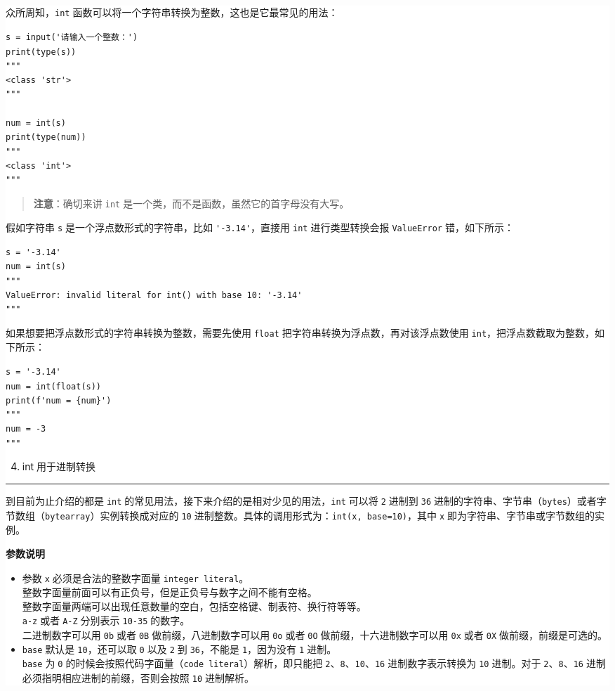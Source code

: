 众所周知，`int` 函数可以将一个字符串转换为整数，这也是它最常见的用法：

```
s = input('请输入一个整数：')
print(type(s))
"""
<class 'str'>
"""

num = int(s)
print(type(num))
"""
<class 'int'>
"""

```

> **注意**：确切来讲 `int` 是一个类，而不是函数，虽然它的首字母没有大写。

假如字符串 `s` 是一个浮点数形式的字符串，比如 `'-3.14'`，直接用 `int` 进行类型转换会报 `ValueError` 错，如下所示：

```
s = '-3.14'
num = int(s)
"""
ValueError: invalid literal for int() with base 10: '-3.14'
"""

```

如果想要把浮点数形式的字符串转换为整数，需要先使用 `float` 把字符串转换为浮点数，再对该浮点数使用 `int`，把浮点数截取为整数，如下所示：

```
s = '-3.14'
num = int(float(s))
print(f'num = {num}')
"""
num = -3
"""

```

4. int 用于进制转换
-------------

到目前为止介绍的都是 `int` 的常见用法，接下来介绍的是相对少见的用法，`int` 可以将 `2` 进制到 `36` 进制的字符串、字节串（`bytes`）或者字节数组（`bytearray`）实例转换成对应的 `10` 进制整数。具体的调用形式为：`int(x, base=10)`，其中 `x` 即为字符串、字节串或字节数组的实例。

**参数说明**

*   参数 `x` 必须是合法的整数字面量 `integer literal`。  
    整数字面量前面可以有正负号，但是正负号与数字之间不能有空格。  
    整数字面量两端可以出现任意数量的空白，包括空格键、制表符、换行符等等。  
    `a-z` 或者 `A-Z` 分别表示 `10-35` 的数字。  
    二进制数字可以用 `0b` 或者 `0B` 做前缀，八进制数字可以用 `0o` 或者 `0O` 做前缀，十六进制数字可以用 `0x` 或者 `0X` 做前缀，前缀是可选的。
*   `base` 默认是 `10`，还可以取 `0` 以及 `2` 到 `36`，不能是 `1`，因为没有 `1` 进制。  
    `base` 为 `0` 的时候会按照代码字面量（`code literal`）解析，即只能把 `2`、`8`、`10`、`16` 进制数字表示转换为 `10` 进制。对于 `2`、`8`、`16` 进制必须指明相应进制的前缀，否则会按照 `10` 进制解析。

